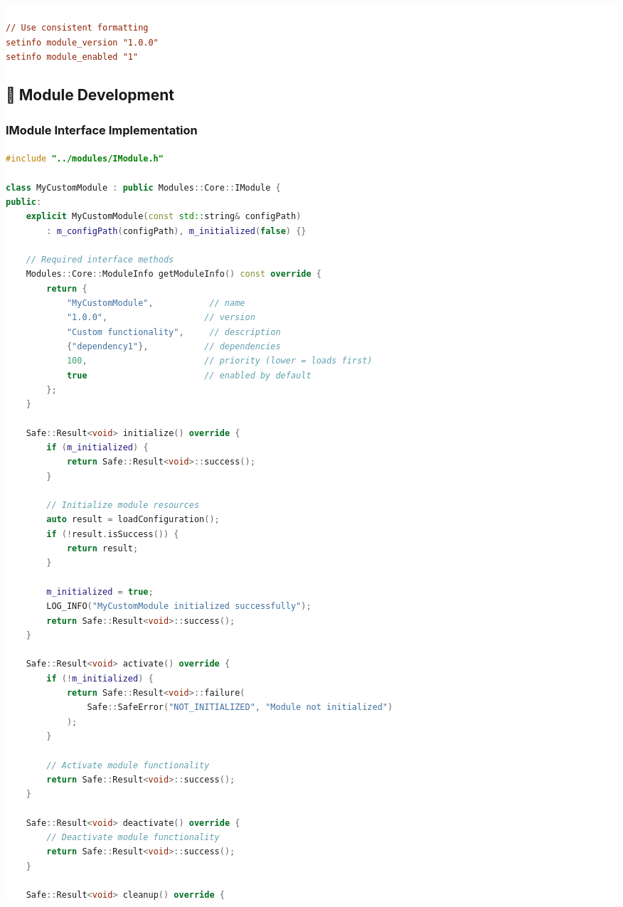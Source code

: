 ```cfg

// Use consistent formatting
setinfo module_version "1.0.0"
setinfo module_enabled "1"
```

## 🧩 Module Development

### IModule Interface Implementation

```cpp
#include "../modules/IModule.h"

class MyCustomModule : public Modules::Core::IModule {
public:
    explicit MyCustomModule(const std::string& configPath)
        : m_configPath(configPath), m_initialized(false) {}

    // Required interface methods
    Modules::Core::ModuleInfo getModuleInfo() const override {
        return {
            "MyCustomModule",           // name
            "1.0.0",                   // version
            "Custom functionality",     // description
            {"dependency1"},           // dependencies
            100,                       // priority (lower = loads first)
            true                       // enabled by default
        };
    }

    Safe::Result<void> initialize() override {
        if (m_initialized) {
            return Safe::Result<void>::success();
        }

        // Initialize module resources
        auto result = loadConfiguration();
        if (!result.isSuccess()) {
            return result;
        }

        m_initialized = true;
        LOG_INFO("MyCustomModule initialized successfully");
        return Safe::Result<void>::success();
    }

    Safe::Result<void> activate() override {
        if (!m_initialized) {
            return Safe::Result<void>::failure(
                Safe::SafeError("NOT_INITIALIZED", "Module not initialized")
            );
        }

        // Activate module functionality
        return Safe::Result<void>::success();
    }

    Safe::Result<void> deactivate() override {
        // Deactivate module functionality
        return Safe::Result<void>::success();
    }

    Safe::Result<void> cleanup() override {
```
